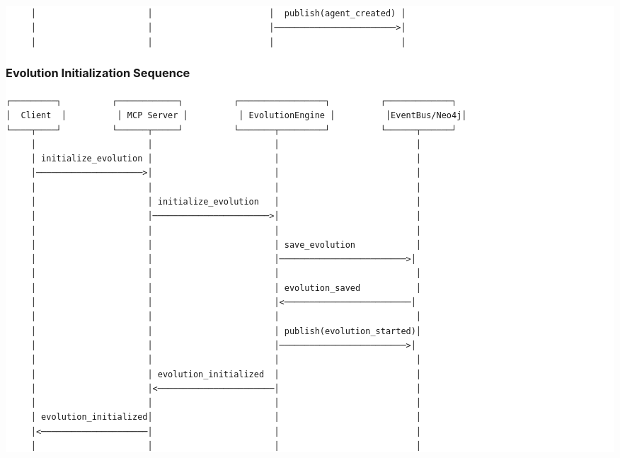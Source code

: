```
     │                      │                       │  publish(agent_created) │
     │                      │                       │────────────────────────>│
     │                      │                       │                         │
```

### Evolution Initialization Sequence

```
┌─────────┐          ┌────────────┐          ┌─────────────────┐          ┌─────────────┐
│  Client  │          │ MCP Server │          │ EvolutionEngine │          │EventBus/Neo4j│
└────┬────┘          └──────┬─────┘          └───────┬─────────┘          └──────┬──────┘
     │                      │                        │                           │
     │ initialize_evolution │                        │                           │
     │─────────────────────>│                        │                           │
     │                      │                        │                           │
     │                      │ initialize_evolution   │                           │
     │                      │───────────────────────>│                           │
     │                      │                        │                           │
     │                      │                        │ save_evolution            │
     │                      │                        │─────────────────────────>│
     │                      │                        │                           │
     │                      │                        │ evolution_saved           │
     │                      │                        │<─────────────────────────│
     │                      │                        │                           │
     │                      │                        │ publish(evolution_started)│
     │                      │                        │─────────────────────────>│
     │                      │                        │                           │
     │                      │ evolution_initialized  │                           │
     │                      │<───────────────────────│                           │
     │                      │                        │                           │
     │ evolution_initialized│                        │                           │
     │<─────────────────────│                        │                           │
     │                      │                        │                           │
```
